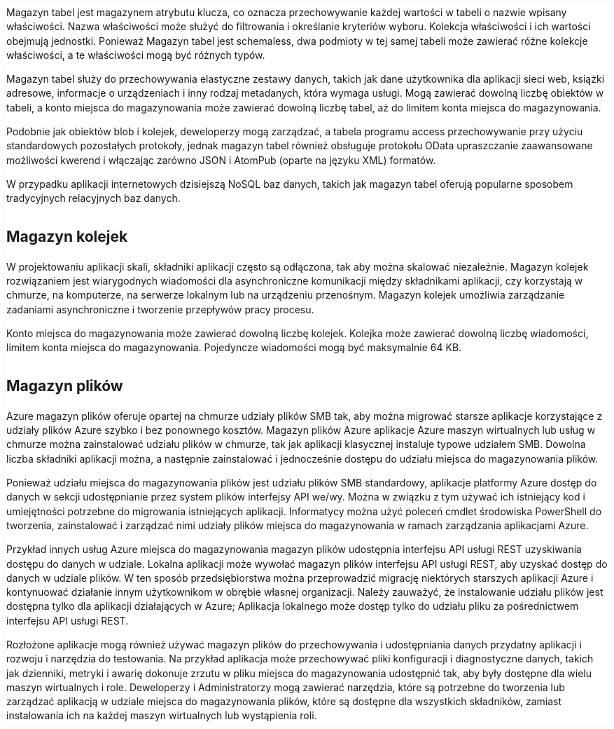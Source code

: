 Magazyn tabel jest magazynem atrybutu klucza, co oznacza przechowywanie każdej wartości w tabeli o nazwie wpisany właściwości. Nazwa właściwości może służyć do filtrowania i określanie kryteriów wyboru. Kolekcja właściwości i ich wartości obejmują jednostki. Ponieważ Magazyn tabel jest schemaless, dwa podmioty w tej samej tabeli może zawierać różne kolekcje właściwości, a te właściwości mogą być różnych typów.

Magazyn tabel służy do przechowywania elastyczne zestawy danych, takich jak dane użytkownika dla aplikacji sieci web, książki adresowe, informacje o urządzeniach i inny rodzaj metadanych, która wymaga usługi.  Mogą zawierać dowolną liczbę obiektów w tabeli, a konto miejsca do magazynowania może zawierać dowolną liczbę tabel, aż do limitem konta miejsca do magazynowania.

Podobnie jak obiektów blob i kolejek, deweloperzy mogą zarządzać, a tabela programu access przechowywanie przy użyciu standardowych pozostałych protokoły, jednak magazyn tabel również obsługuje protokołu OData upraszczanie zaawansowane możliwości kwerend i włączając zarówno JSON i AtomPub (oparte na języku XML) formatów.

W przypadku aplikacji internetowych dzisiejszą NoSQL baz danych, takich jak magazyn tabel oferują popularne sposobem tradycyjnych relacyjnych baz danych.

## <a name="queue-storage"></a>Magazyn kolejek

W projektowaniu aplikacji skali, składniki aplikacji często są odłączona, tak aby można skalować niezależnie. Magazyn kolejek rozwiązaniem jest wiarygodnych wiadomości dla asynchroniczne komunikacji między składnikami aplikacji, czy korzystają w chmurze, na komputerze, na serwerze lokalnym lub na urządzeniu przenośnym. Magazyn kolejek umożliwia zarządzanie zadaniami asynchroniczne i tworzenie przepływów pracy procesu.

Konto miejsca do magazynowania może zawierać dowolną liczbę kolejek. Kolejka może zawierać dowolną liczbę wiadomości, limitem konta miejsca do magazynowania. Pojedyncze wiadomości mogą być maksymalnie 64 KB.

## <a name="file-storage"></a>Magazyn plików

Azure magazyn plików oferuje opartej na chmurze udziały plików SMB tak, aby można migrować starsze aplikacje korzystające z udziały plików Azure szybko i bez ponownego kosztów. Magazyn plików Azure aplikacje Azure maszyn wirtualnych lub usług w chmurze można zainstalować udziału plików w chmurze, tak jak aplikacji klasycznej instaluje typowe udziałem SMB. Dowolna liczba składniki aplikacji można, a następnie zainstalować i jednocześnie dostępu do udziału miejsca do magazynowania plików.

Ponieważ udziału miejsca do magazynowania plików jest udziału plików SMB standardowy, aplikacje platformy Azure dostęp do danych w sekcji udostępnianie przez system plików interfejsy API we/wy. Można w związku z tym używać ich istniejący kod i umiejętności potrzebne do migrowania istniejących aplikacji. Informatycy można użyć poleceń cmdlet środowiska PowerShell do tworzenia, zainstalować i zarządzać nimi udziały plików miejsca do magazynowania w ramach zarządzania aplikacjami Azure.

Przykład innych usług Azure miejsca do magazynowania magazyn plików udostępnia interfejsu API usługi REST uzyskiwania dostępu do danych w udziale. Lokalna aplikacji może wywołać magazyn plików interfejsu API usługi REST, aby uzyskać dostęp do danych w udziale plików. W ten sposób przedsiębiorstwa można przeprowadzić migrację niektórych starszych aplikacji Azure i kontynuować działanie innym użytkownikom w obrębie własnej organizacji. Należy zauważyć, że instalowanie udziału plików jest dostępna tylko dla aplikacji działających w Azure; Aplikacja lokalnego może dostęp tylko do udziału pliku za pośrednictwem interfejsu API usługi REST.

Rozłożone aplikacje mogą również używać magazyn plików do przechowywania i udostępniania danych przydatny aplikacji i rozwoju i narzędzia do testowania. Na przykład aplikacja może przechowywać pliki konfiguracji i diagnostyczne danych, takich jak dzienniki, metryki i awarię dokonuje zrzutu w pliku miejsca do magazynowania udostępnić tak, aby były dostępne dla wielu maszyn wirtualnych i role. Deweloperzy i Administratorzy mogą zawierać narzędzia, które są potrzebne do tworzenia lub zarządzać aplikacją w udziale miejsca do magazynowania plików, które są dostępne dla wszystkich składników, zamiast instalowania ich na każdej maszyn wirtualnych lub wystąpienia roli.
